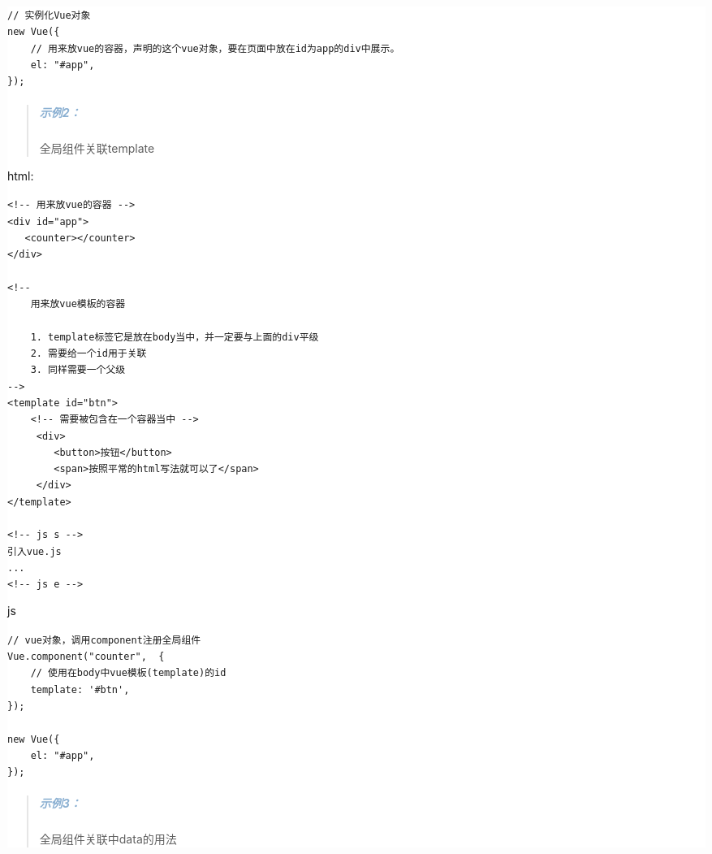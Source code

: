```
// 实例化Vue对象
new Vue({
    // 用来放vue的容器，声明的这个vue对象，要在页面中放在id为app的div中展示。
    el: "#app",
});
```

> ##### <font color="#8BB0D2">示例2：</font>
> 全局组件关联template

html:
```
<!-- 用来放vue的容器 -->
<div id="app">
   <counter></counter>
</div>

<!--
    用来放vue模板的容器
    
    1. template标签它是放在body当中，并一定要与上面的div平级
    2. 需要给一个id用于关联
    3. 同样需要一个父级
-->
<template id="btn">
    <!-- 需要被包含在一个容器当中 -->
     <div>
        <button>按钮</button>
        <span>按照平常的html写法就可以了</span>
     </div>
</template>

<!-- js s -->
引入vue.js
...
<!-- js e -->
```

js
```
// vue对象，调用component注册全局组件
Vue.component("counter",  {
    // 使用在body中vue模板(template)的id
    template: '#btn',
});

new Vue({
    el: "#app",
});
```

> ##### <font color="#8BB0D2">示例3：</font>
> 全局组件关联中data的用法
